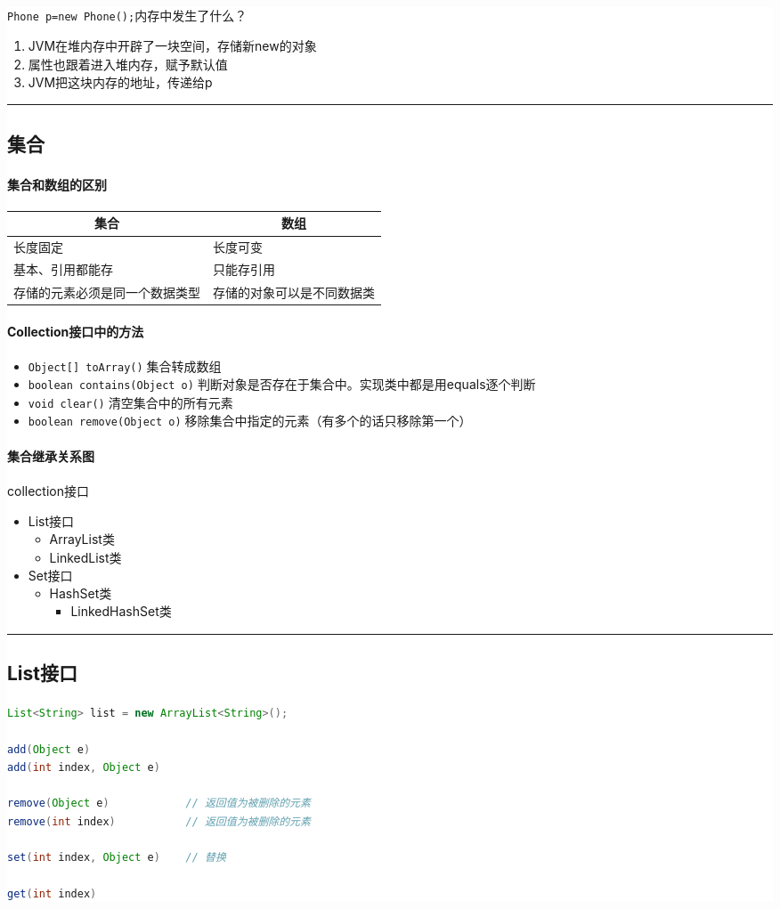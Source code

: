 `Phone p=new Phone();`内存中发生了什么？
1. JVM在堆内存中开辟了一块空间，存储新new的对象
2. 属性也跟着进入堆内存，赋予默认值
3. JVM把这块内存的地址，传递给p



---




## 集合

#### 集合和数组的区别
| 集合 | 数组 |
| --- | --- |
| 长度固定 | 长度可变 |
| 基本、引用都能存 | 只能存引用 |
| 存储的元素必须是同一个数据类型 | 存储的对象可以是不同数据类 |



#### Collection接口中的方法
- `Object[] toArray()` 集合转成数组
- `boolean contains(Object o)` 判断对象是否存在于集合中。实现类中都是用equals逐个判断
- `void clear()` 清空集合中的所有元素
- `boolean remove(Object o)` 移除集合中指定的元素（有多个的话只移除第一个）



#### 集合继承关系图

collection接口
- List接口
  - ArrayList类
  - LinkedList类
- Set接口
  - HashSet类
    - LinkedHashSet类


										
---



## List接口

```java
List<String> list = new ArrayList<String>();

add(Object e)
add(int index, Object e)

remove(Object e) 			// 返回值为被删除的元素
remove(int index) 			// 返回值为被删除的元素

set(int index, Object e)	// 替换

get(int index)
```
